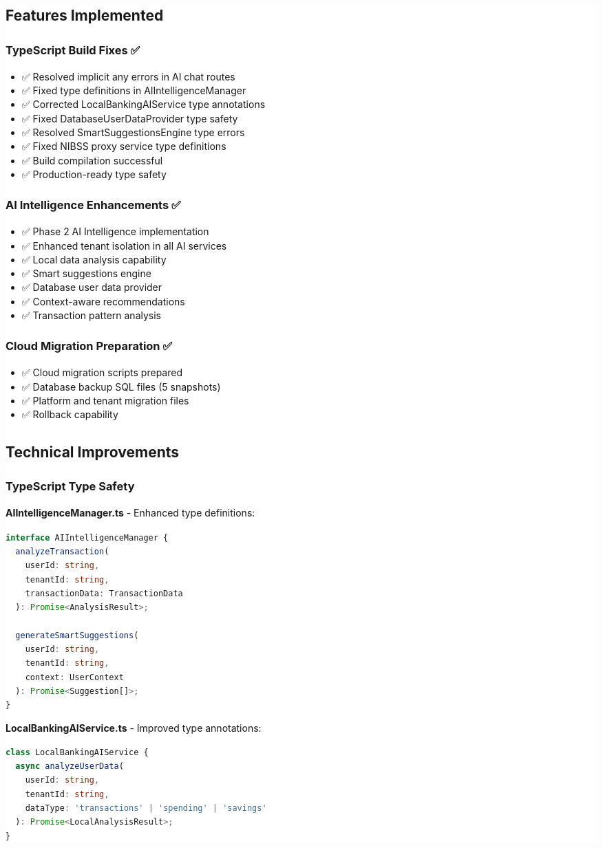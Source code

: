 ## Features Implemented

### TypeScript Build Fixes ✅
- ✅ Resolved implicit any errors in AI chat routes
- ✅ Fixed type definitions in AIIntelligenceManager
- ✅ Corrected LocalBankingAIService type annotations
- ✅ Fixed DatabaseUserDataProvider type safety
- ✅ Resolved SmartSuggestionsEngine type errors
- ✅ Fixed NIBSS proxy service type definitions
- ✅ Build compilation successful
- ✅ Production-ready type safety

### AI Intelligence Enhancements ✅
- ✅ Phase 2 AI Intelligence implementation
- ✅ Enhanced tenant isolation in all AI services
- ✅ Local data analysis capability
- ✅ Smart suggestions engine
- ✅ Database user data provider
- ✅ Context-aware recommendations
- ✅ Transaction pattern analysis

### Cloud Migration Preparation ✅
- ✅ Cloud migration scripts prepared
- ✅ Database backup SQL files (5 snapshots)
- ✅ Platform and tenant migration files
- ✅ Rollback capability

## Technical Improvements

### TypeScript Type Safety

**AIIntelligenceManager.ts** - Enhanced type definitions:
```typescript
interface AIIntelligenceManager {
  analyzeTransaction(
    userId: string,
    tenantId: string,
    transactionData: TransactionData
  ): Promise<AnalysisResult>;

  generateSmartSuggestions(
    userId: string,
    tenantId: string,
    context: UserContext
  ): Promise<Suggestion[]>;
}
```

**LocalBankingAIService.ts** - Improved type annotations:
```typescript
class LocalBankingAIService {
  async analyzeUserData(
    userId: string,
    tenantId: string,
    dataType: 'transactions' | 'spending' | 'savings'
  ): Promise<LocalAnalysisResult>;
}
```
